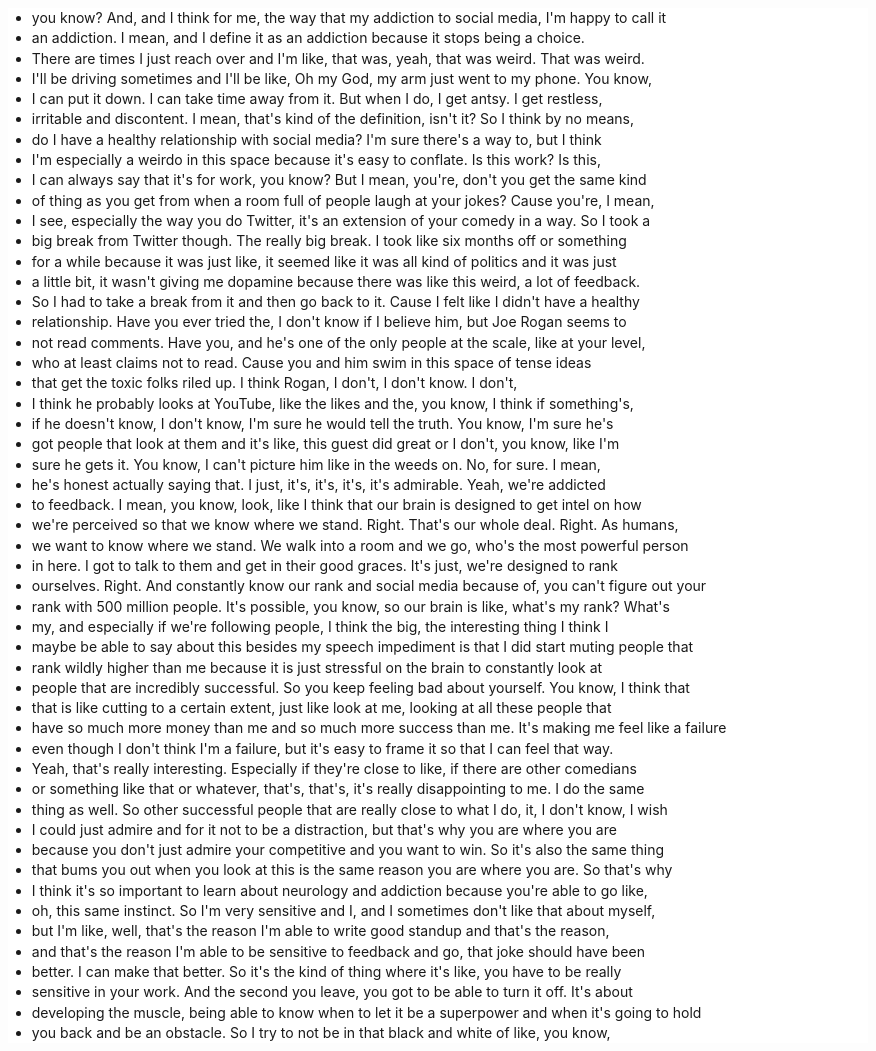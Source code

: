 *  you know? And, and I think for me, the way that my addiction to social media, I'm happy to call it
*  an addiction. I mean, and I define it as an addiction because it stops being a choice.
*  There are times I just reach over and I'm like, that was, yeah, that was weird. That was weird.
*  I'll be driving sometimes and I'll be like, Oh my God, my arm just went to my phone. You know,
*  I can put it down. I can take time away from it. But when I do, I get antsy. I get restless,
*  irritable and discontent. I mean, that's kind of the definition, isn't it? So I think by no means,
*  do I have a healthy relationship with social media? I'm sure there's a way to, but I think
*  I'm especially a weirdo in this space because it's easy to conflate. Is this work? Is this,
*  I can always say that it's for work, you know? But I mean, you're, don't you get the same kind
*  of thing as you get from when a room full of people laugh at your jokes? Cause you're, I mean,
*  I see, especially the way you do Twitter, it's an extension of your comedy in a way. So I took a
*  big break from Twitter though. The really big break. I took like six months off or something
*  for a while because it was just like, it seemed like it was all kind of politics and it was just
*  a little bit, it wasn't giving me dopamine because there was like this weird, a lot of feedback.
*  So I had to take a break from it and then go back to it. Cause I felt like I didn't have a healthy
*  relationship. Have you ever tried the, I don't know if I believe him, but Joe Rogan seems to
*  not read comments. Have you, and he's one of the only people at the scale, like at your level,
*  who at least claims not to read. Cause you and him swim in this space of tense ideas
*  that get the toxic folks riled up. I think Rogan, I don't, I don't know. I don't,
*  I think he probably looks at YouTube, like the likes and the, you know, I think if something's,
*  if he doesn't know, I don't know, I'm sure he would tell the truth. You know, I'm sure he's
*  got people that look at them and it's like, this guest did great or I don't, you know, like I'm
*  sure he gets it. You know, I can't picture him like in the weeds on. No, for sure. I mean,
*  he's honest actually saying that. I just, it's, it's, it's, it's admirable. Yeah, we're addicted
*  to feedback. I mean, you know, look, like I think that our brain is designed to get intel on how
*  we're perceived so that we know where we stand. Right. That's our whole deal. Right. As humans,
*  we want to know where we stand. We walk into a room and we go, who's the most powerful person
*  in here. I got to talk to them and get in their good graces. It's just, we're designed to rank
*  ourselves. Right. And constantly know our rank and social media because of, you can't figure out your
*  rank with 500 million people. It's possible, you know, so our brain is like, what's my rank? What's
*  my, and especially if we're following people, I think the big, the interesting thing I think I
*  maybe be able to say about this besides my speech impediment is that I did start muting people that
*  rank wildly higher than me because it is just stressful on the brain to constantly look at
*  people that are incredibly successful. So you keep feeling bad about yourself. You know, I think that
*  that is like cutting to a certain extent, just like look at me, looking at all these people that
*  have so much more money than me and so much more success than me. It's making me feel like a failure
*  even though I don't think I'm a failure, but it's easy to frame it so that I can feel that way.
*  Yeah, that's really interesting. Especially if they're close to like, if there are other comedians
*  or something like that or whatever, that's, that's, it's really disappointing to me. I do the same
*  thing as well. So other successful people that are really close to what I do, it, I don't know, I wish
*  I could just admire and for it not to be a distraction, but that's why you are where you are
*  because you don't just admire your competitive and you want to win. So it's also the same thing
*  that bums you out when you look at this is the same reason you are where you are. So that's why
*  I think it's so important to learn about neurology and addiction because you're able to go like,
*  oh, this same instinct. So I'm very sensitive and I, and I sometimes don't like that about myself,
*  but I'm like, well, that's the reason I'm able to write good standup and that's the reason,
*  and that's the reason I'm able to be sensitive to feedback and go, that joke should have been
*  better. I can make that better. So it's the kind of thing where it's like, you have to be really
*  sensitive in your work. And the second you leave, you got to be able to turn it off. It's about
*  developing the muscle, being able to know when to let it be a superpower and when it's going to hold
*  you back and be an obstacle. So I try to not be in that black and white of like, you know,